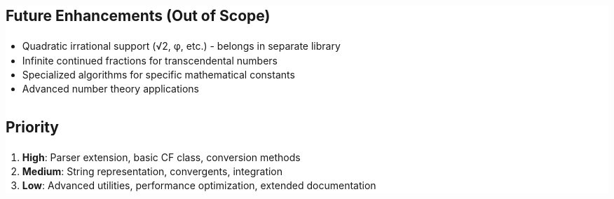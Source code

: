 ## Future Enhancements (Out of Scope)
- Quadratic irrational support (√2, φ, etc.) - belongs in separate library
- Infinite continued fractions for transcendental numbers
- Specialized algorithms for specific mathematical constants
- Advanced number theory applications

## Priority
1. **High**: Parser extension, basic CF class, conversion methods
2. **Medium**: String representation, convergents, integration
3. **Low**: Advanced utilities, performance optimization, extended documentation
